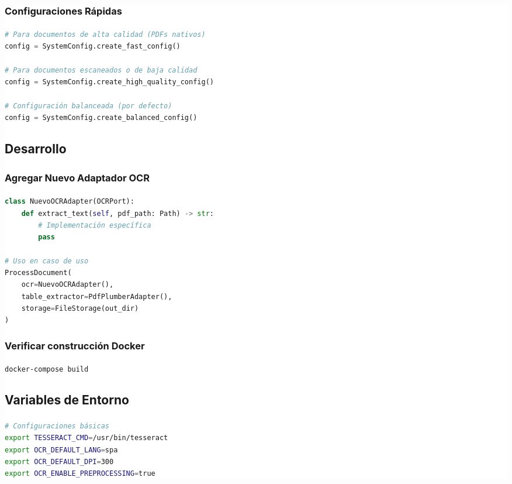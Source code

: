 ### Configuraciones Rápidas
```python
# Para documentos de alta calidad (PDFs nativos)
config = SystemConfig.create_fast_config()

# Para documentos escaneados o de baja calidad
config = SystemConfig.create_high_quality_config()

# Configuración balanceada (por defecto)
config = SystemConfig.create_balanced_config()
```

## Desarrollo

### Agregar Nuevo Adaptador OCR
```python
class NuevoOCRAdapter(OCRPort):
    def extract_text(self, pdf_path: Path) -> str:
        # Implementación específica
        pass

# Uso en caso de uso
ProcessDocument(
    ocr=NuevoOCRAdapter(),
    table_extractor=PdfPlumberAdapter(),
    storage=FileStorage(out_dir)
)
```

### Verificar construcción Docker
```bash
docker-compose build
```

## Variables de Entorno

```bash
# Configuraciones básicas
export TESSERACT_CMD=/usr/bin/tesseract
export OCR_DEFAULT_LANG=spa
export OCR_DEFAULT_DPI=300
export OCR_ENABLE_PREPROCESSING=true
```

